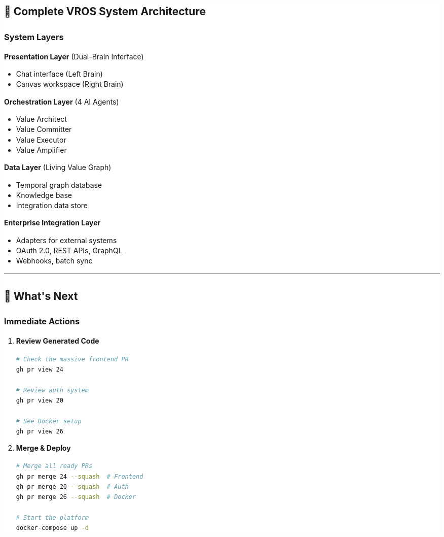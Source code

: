 
## 🎯 Complete VROS System Architecture

### System Layers

**Presentation Layer** (Dual-Brain Interface)

- Chat interface (Left Brain)
- Canvas workspace (Right Brain)

**Orchestration Layer** (4 AI Agents)

- Value Architect
- Value Committer
- Value Executor
- Value Amplifier

**Data Layer** (Living Value Graph)

- Temporal graph database
- Knowledge base
- Integration data store

**Enterprise Integration Layer**

- Adapters for external systems
- OAuth 2.0, REST APIs, GraphQL
- Webhooks, batch sync

---

## 🚀 What's Next

### Immediate Actions

1. **Review Generated Code**

   ```bash
   # Check the massive frontend PR
   gh pr view 24

   # Review auth system
   gh pr view 20

   # See Docker setup
   gh pr view 26
   ```

2. **Merge & Deploy**

   ```bash
   # Merge all ready PRs
   gh pr merge 24 --squash  # Frontend
   gh pr merge 20 --squash  # Auth
   gh pr merge 26 --squash  # Docker

   # Start the platform
   docker-compose up -d
   ```
